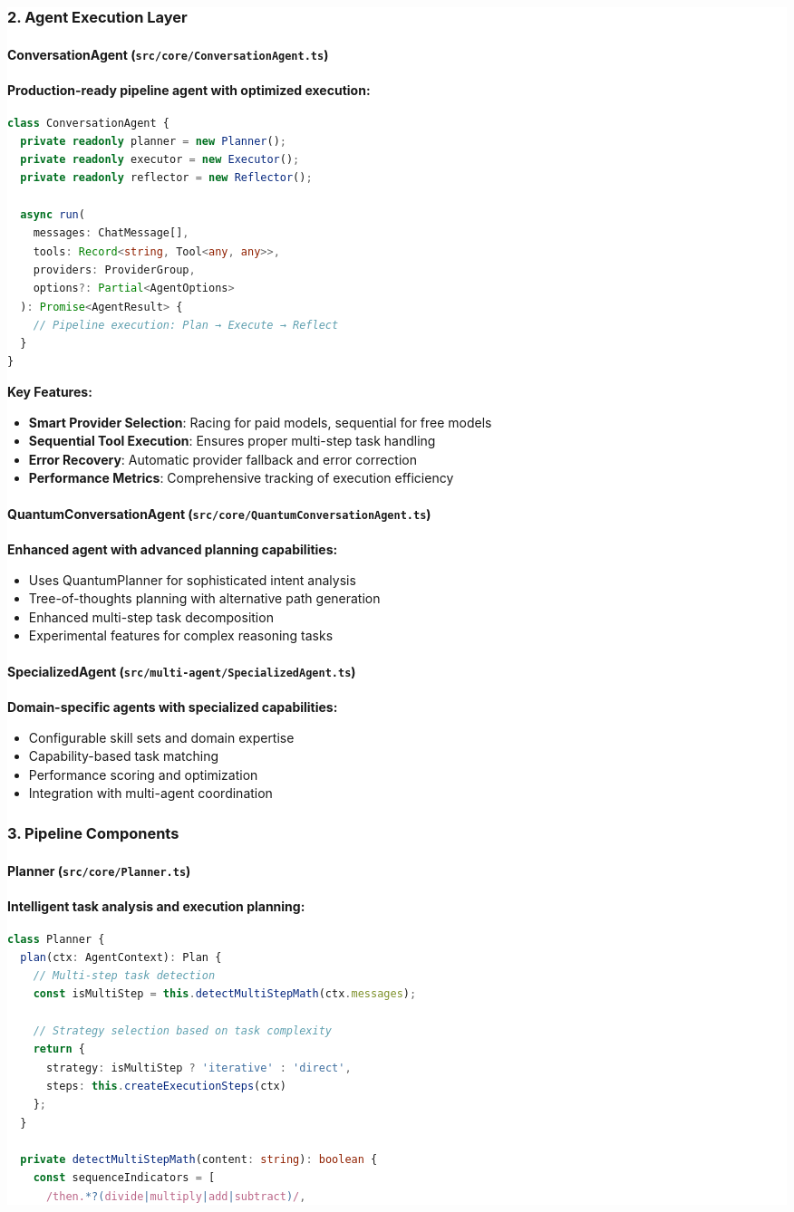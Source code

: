 ### 2. Agent Execution Layer

#### ConversationAgent (`src/core/ConversationAgent.ts`)
**Production-ready pipeline agent with optimized execution:**

```typescript
class ConversationAgent {
  private readonly planner = new Planner();
  private readonly executor = new Executor();
  private readonly reflector = new Reflector();

  async run(
    messages: ChatMessage[],
    tools: Record<string, Tool<any, any>>,
    providers: ProviderGroup,
    options?: Partial<AgentOptions>
  ): Promise<AgentResult> {
    // Pipeline execution: Plan → Execute → Reflect
  }
}
```

**Key Features:**
- **Smart Provider Selection**: Racing for paid models, sequential for free models
- **Sequential Tool Execution**: Ensures proper multi-step task handling
- **Error Recovery**: Automatic provider fallback and error correction
- **Performance Metrics**: Comprehensive tracking of execution efficiency

#### QuantumConversationAgent (`src/core/QuantumConversationAgent.ts`)
**Enhanced agent with advanced planning capabilities:**
- Uses QuantumPlanner for sophisticated intent analysis
- Tree-of-thoughts planning with alternative path generation
- Enhanced multi-step task decomposition
- Experimental features for complex reasoning tasks

#### SpecializedAgent (`src/multi-agent/SpecializedAgent.ts`)
**Domain-specific agents with specialized capabilities:**
- Configurable skill sets and domain expertise
- Capability-based task matching
- Performance scoring and optimization
- Integration with multi-agent coordination

### 3. Pipeline Components

#### Planner (`src/core/Planner.ts`)
**Intelligent task analysis and execution planning:**

```typescript
class Planner {
  plan(ctx: AgentContext): Plan {
    // Multi-step task detection
    const isMultiStep = this.detectMultiStepMath(ctx.messages);
    
    // Strategy selection based on task complexity
    return {
      strategy: isMultiStep ? 'iterative' : 'direct',
      steps: this.createExecutionSteps(ctx)
    };
  }
  
  private detectMultiStepMath(content: string): boolean {
    const sequenceIndicators = [
      /then.*?(divide|multiply|add|subtract)/,
```